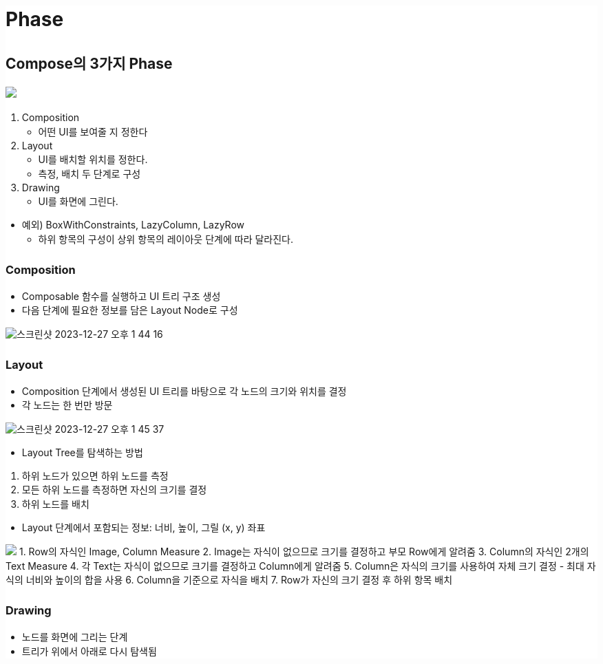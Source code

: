 # Phase

## Compose의 3가지 Phase
<img src="https://developer.android.com/static/images/jetpack/compose/compose-phases.png"/>


1. Composition
   - 어떤 UI를 보여줄 지 정한다
2. Layout
    - UI를 배치할 위치를 정한다. 
    - 측정, 배치 두 단계로 구성
3. Drawing
    - UI를 화면에 그린다.

- 예외) BoxWithConstraints, LazyColumn, LazyRow
  - 하위 항목의 구성이 상위 항목의 레이아웃 단계에 따라 달라진다.

### Composition
- Composable 함수를 실행하고 UI 트리 구조 생성
- 다음 단계에 필요한 정보를 담은 Layout Node로 구성

![스크린샷 2023-12-27 오후 1 44 16](https://github.com/YAPP-Github/23rd-Study-jetpack-compose/assets/69582122/982dffbe-f6bb-4d5c-9e9d-d166d7c0eea9)


### Layout
- Composition 단계에서 생성된 UI 트리를 바탕으로 각 노드의 크기와 위치를 결정
- 각 노드는 한 번만 방문

![스크린샷 2023-12-27 오후 1 45 37](https://github.com/YAPP-Github/23rd-Study-jetpack-compose/assets/69582122/ca05af46-d5d4-4787-8599-6c51e63075cc)

- Layout Tree를 탐색하는 방법
1. 하위 노드가 있으면 하위 노드를 측정
2. 모든 하위 노드를 측정하면 자신의 크기를 결정
3. 하위 노드를 배치
- Layout 단계에서 포함되는 정보: 너비, 높이, 그릴 (x, y) 좌표

<img src = "https://developer.android.com/static/images/jetpack/compose/code-subsection.png"/>
1. Row의 자식인 Image, Column Measure
2. Image는 자식이 없으므로 크기를 결정하고 부모 Row에게 알려줌
3. Column의 자식인 2개의 Text Measure
4. 각 Text는 자식이 없으므로 크기를 결정하고 Column에게 알려줌
5. Column은 자식의 크기를 사용하여 자체 크기 결정
    - 최대 자식의 너비와 높이의 합을 사용
6. Column을 기준으로 자식을 배치
7. Row가 자신의 크기 결정 후 하위 항목 배치

### Drawing
- 노드를 화면에 그리는 단계
- 트리가 위에서 아래로 다시 탐색됨
